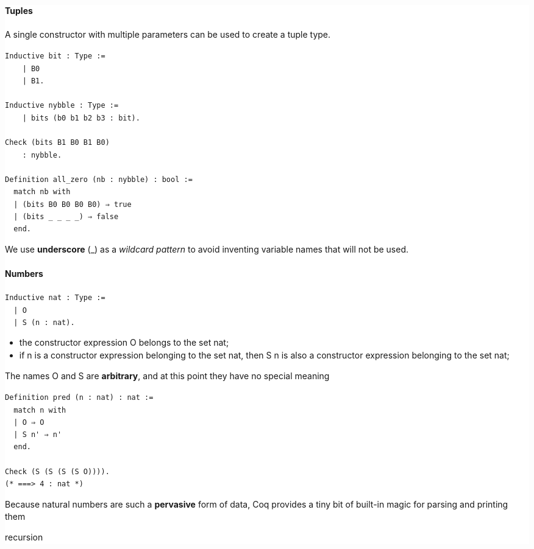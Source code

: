 

#### Tuples

A single constructor with multiple parameters can be used to create a tuple type.

``` Coq
Inductive bit : Type :=
	| B0
	| B1.

Inductive nybble : Type :=
	| bits (b0 b1 b2 b3 : bit).

Check (bits B1 B0 B1 B0)
	: nybble.

Definition all_zero (nb : nybble) : bool :=
  match nb with
  | (bits B0 B0 B0 B0) ⇒ true
  | (bits _ _ _ _) ⇒ false
  end.
```

We use **underscore** (_) as a *wildcard pattern* to avoid inventing variable names that will not be used.



#### Numbers

``` Coq
Inductive nat : Type :=
  | O
  | S (n : nat).
```

- the constructor expression O belongs to the set nat;
- if n is a constructor expression belonging to the set nat, then S n is also a constructor expression belonging to the set nat;

The names O and S are **arbitrary**, and at this point they have no special meaning

``` Coq
Definition pred (n : nat) : nat :=
  match n with
  | O ⇒ O
  | S n' ⇒ n'
  end.
  
Check (S (S (S (S O)))).
(* ===> 4 : nat *)
```

Because natural numbers are such a **pervasive** form of data, Coq provides a tiny bit of built-in magic for parsing and printing them

recursion
